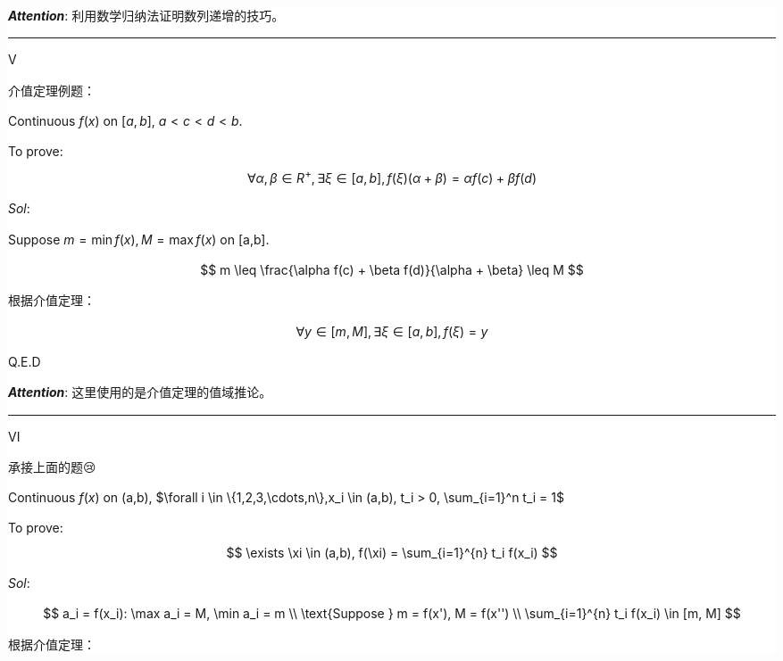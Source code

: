 ***Attention***:
利用数学归纳法证明数列递增的技巧。

---

V

介值定理例题：

Continuous $f(x)$ on $[a,b]$, $a<c<d<b$.

To prove:
$$
\forall \alpha, \beta \in R^+, \exists \xi \in [a,b], f(\xi) (\alpha + \beta) = \alpha f(c) + \beta f(d)
$$

*Sol*:

Suppose $m = \min f(x), M = \max f(x)$ on [a,b].

$$
m \leq \frac{\alpha f(c) + \beta f(d)}{\alpha + \beta} \leq M
$$

根据介值定理：

$$
\forall y \in [m, M], \exists \xi \in [a, b], f(\xi) = y
$$

Q.E.D

***Attention***:
这里使用的是介值定理的值域推论。

---

VI

承接上面的题:cry:

Continuous $f(x)$ on (a,b), $\forall i \in \{1,2,3,\cdots,n\},x_i \in (a,b), t_i > 0, \sum_{i=1}^n t_i = 1$

To prove:
$$
\exists \xi \in (a,b), f(\xi) = \sum_{i=1}^{n} t_i f(x_i)
$$

*Sol*:

$$
a_i = f(x_i): \max a_i = M, \min a_i = m \\
\text{Suppose } m = f(x'), M = f(x'') \\
\sum_{i=1}^{n} t_i f(x_i) \in [m, M]
$$

根据介值定理：
